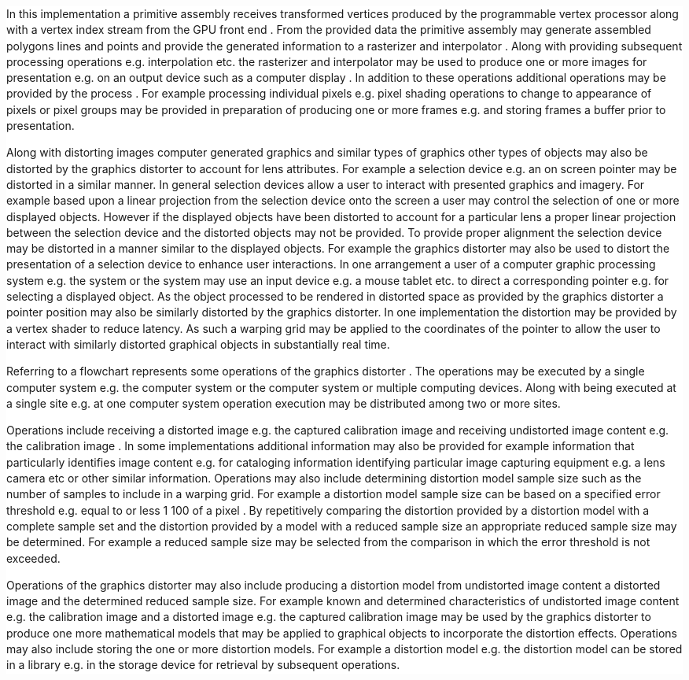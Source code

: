 In this implementation a primitive assembly receives transformed vertices produced by the programmable vertex processor along with a vertex index stream from the GPU front end . From the provided data the primitive assembly may generate assembled polygons lines and points and provide the generated information to a rasterizer and interpolator . Along with providing subsequent processing operations e.g. interpolation etc. the rasterizer and interpolator may be used to produce one or more images for presentation e.g. on an output device such as a computer display . In addition to these operations additional operations may be provided by the process . For example processing individual pixels e.g. pixel shading operations to change to appearance of pixels or pixel groups may be provided in preparation of producing one or more frames e.g. and storing frames a buffer prior to presentation.

Along with distorting images computer generated graphics and similar types of graphics other types of objects may also be distorted by the graphics distorter to account for lens attributes. For example a selection device e.g. an on screen pointer may be distorted in a similar manner. In general selection devices allow a user to interact with presented graphics and imagery. For example based upon a linear projection from the selection device onto the screen a user may control the selection of one or more displayed objects. However if the displayed objects have been distorted to account for a particular lens a proper linear projection between the selection device and the distorted objects may not be provided. To provide proper alignment the selection device may be distorted in a manner similar to the displayed objects. For example the graphics distorter may also be used to distort the presentation of a selection device to enhance user interactions. In one arrangement a user of a computer graphic processing system e.g. the system or the system may use an input device e.g. a mouse tablet etc. to direct a corresponding pointer e.g. for selecting a displayed object. As the object processed to be rendered in distorted space as provided by the graphics distorter a pointer position may also be similarly distorted by the graphics distorter. In one implementation the distortion may be provided by a vertex shader to reduce latency. As such a warping grid may be applied to the coordinates of the pointer to allow the user to interact with similarly distorted graphical objects in substantially real time.

Referring to a flowchart represents some operations of the graphics distorter . The operations may be executed by a single computer system e.g. the computer system or the computer system or multiple computing devices. Along with being executed at a single site e.g. at one computer system operation execution may be distributed among two or more sites.

Operations include receiving a distorted image e.g. the captured calibration image and receiving undistorted image content e.g. the calibration image . In some implementations additional information may also be provided for example information that particularly identifies image content e.g. for cataloging information identifying particular image capturing equipment e.g. a lens camera etc or other similar information. Operations may also include determining distortion model sample size such as the number of samples to include in a warping grid. For example a distortion model sample size can be based on a specified error threshold e.g. equal to or less 1 100 of a pixel . By repetitively comparing the distortion provided by a distortion model with a complete sample set and the distortion provided by a model with a reduced sample size an appropriate reduced sample size may be determined. For example a reduced sample size may be selected from the comparison in which the error threshold is not exceeded.

Operations of the graphics distorter may also include producing a distortion model from undistorted image content a distorted image and the determined reduced sample size. For example known and determined characteristics of undistorted image content e.g. the calibration image and a distorted image e.g. the captured calibration image may be used by the graphics distorter to produce one more mathematical models that may be applied to graphical objects to incorporate the distortion effects. Operations may also include storing the one or more distortion models. For example a distortion model e.g. the distortion model can be stored in a library e.g. in the storage device for retrieval by subsequent operations.
